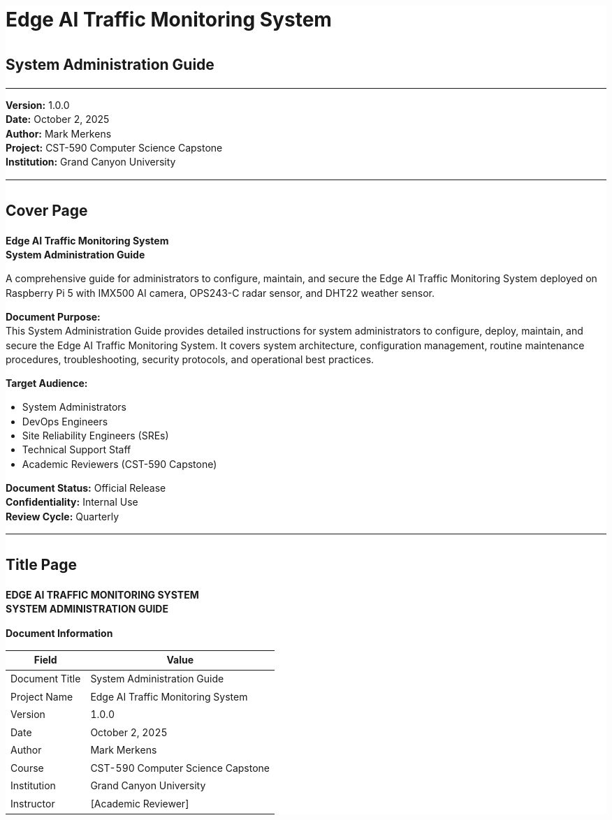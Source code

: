 # Edge AI Traffic Monitoring System
## System Administration Guide

---

**Version:** 1.0.0  
**Date:** October 2, 2025  
**Author:** Mark Merkens  
**Project:** CST-590 Computer Science Capstone  
**Institution:** Grand Canyon University

---

## Cover Page

**Edge AI Traffic Monitoring System**  
**System Administration Guide**

A comprehensive guide for administrators to configure, maintain, and secure the Edge AI Traffic Monitoring System deployed on Raspberry Pi 5 with IMX500 AI camera, OPS243-C radar sensor, and DHT22 weather sensor.

**Document Purpose:**  
This System Administration Guide provides detailed instructions for system administrators to configure, deploy, maintain, and secure the Edge AI Traffic Monitoring System. It covers system architecture, configuration management, routine maintenance procedures, troubleshooting, security protocols, and operational best practices.

**Target Audience:**  
- System Administrators
- DevOps Engineers
- Site Reliability Engineers (SREs)
- Technical Support Staff
- Academic Reviewers (CST-590 Capstone)

**Document Status:** Official Release  
**Confidentiality:** Internal Use  
**Review Cycle:** Quarterly

---

## Title Page

**EDGE AI TRAFFIC MONITORING SYSTEM**  
**SYSTEM ADMINISTRATION GUIDE**

**Document Information**

| Field | Value |
|-------|-------|
| Document Title | System Administration Guide |
| Project Name | Edge AI Traffic Monitoring System |
| Version | 1.0.0 |
| Date | October 2, 2025 |
| Author | Mark Merkens |
| Course | CST-590 Computer Science Capstone |
| Institution | Grand Canyon University |
| Instructor | [Academic Reviewer] |